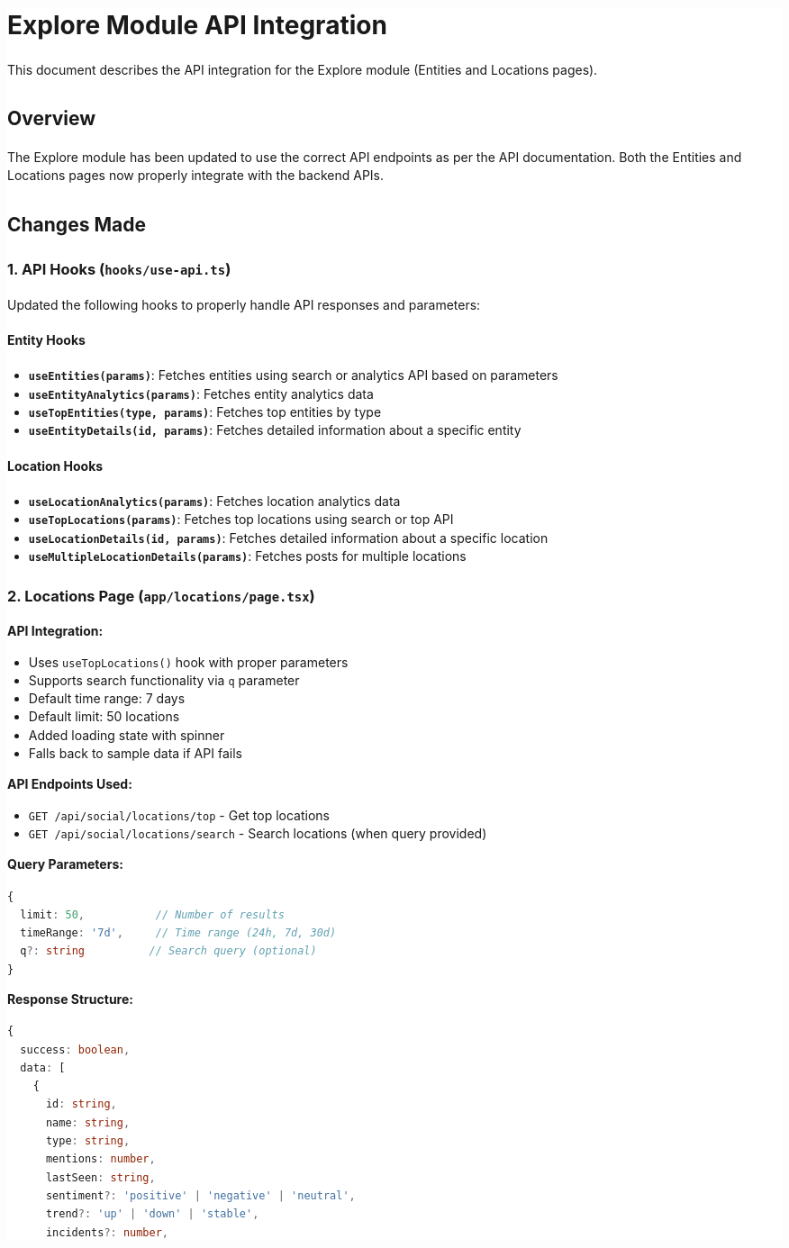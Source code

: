 # Explore Module API Integration

This document describes the API integration for the Explore module (Entities and Locations pages).

## Overview

The Explore module has been updated to use the correct API endpoints as per the API documentation. Both the Entities and Locations pages now properly integrate with the backend APIs.

## Changes Made

### 1. API Hooks (`hooks/use-api.ts`)

Updated the following hooks to properly handle API responses and parameters:

#### Entity Hooks
- **`useEntities(params)`**: Fetches entities using search or analytics API based on parameters
- **`useEntityAnalytics(params)`**: Fetches entity analytics data
- **`useTopEntities(type, params)`**: Fetches top entities by type
- **`useEntityDetails(id, params)`**: Fetches detailed information about a specific entity

#### Location Hooks
- **`useLocationAnalytics(params)`**: Fetches location analytics data
- **`useTopLocations(params)`**: Fetches top locations using search or top API
- **`useLocationDetails(id, params)`**: Fetches detailed information about a specific location
- **`useMultipleLocationDetails(params)`**: Fetches posts for multiple locations

### 2. Locations Page (`app/locations/page.tsx`)

**API Integration:**
- Uses `useTopLocations()` hook with proper parameters
- Supports search functionality via `q` parameter
- Default time range: 7 days
- Default limit: 50 locations
- Added loading state with spinner
- Falls back to sample data if API fails

**API Endpoints Used:**
- `GET /api/social/locations/top` - Get top locations
- `GET /api/social/locations/search` - Search locations (when query provided)

**Query Parameters:**
```typescript
{
  limit: 50,           // Number of results
  timeRange: '7d',     // Time range (24h, 7d, 30d)
  q?: string          // Search query (optional)
}
```

**Response Structure:**
```typescript
{
  success: boolean,
  data: [
    {
      id: string,
      name: string,
      type: string,
      mentions: number,
      lastSeen: string,
      sentiment?: 'positive' | 'negative' | 'neutral',
      trend?: 'up' | 'down' | 'stable',
      incidents?: number,
```